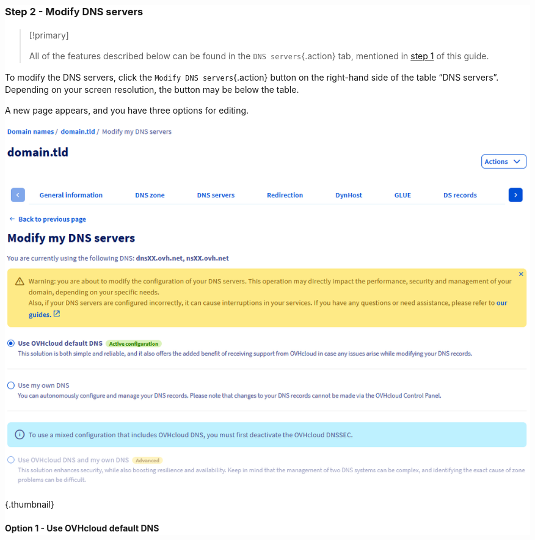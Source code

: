 ### Step 2 - Modify DNS servers <a name="modify-dns-servers"></a>

> [!primary]
>
> All of the features described below can be found in the `DNS servers`{.action} tab, mentioned in [step 1](#access-dns-servers) of this guide.
>

To modify the DNS servers, click the `Modify DNS servers`{.action} button on the right-hand side of the table “DNS servers”. Depending on your screen resolution, the button may be below the table.

A new page appears, and you have three options for editing.

![Modify DNS servers](/pages/assets/screens/control_panel/product-selection/web-cloud/domain-dns/dns-servers/modify-my-dns-servers.png){.thumbnail}

#### Option 1 - Use OVHcloud default DNS

